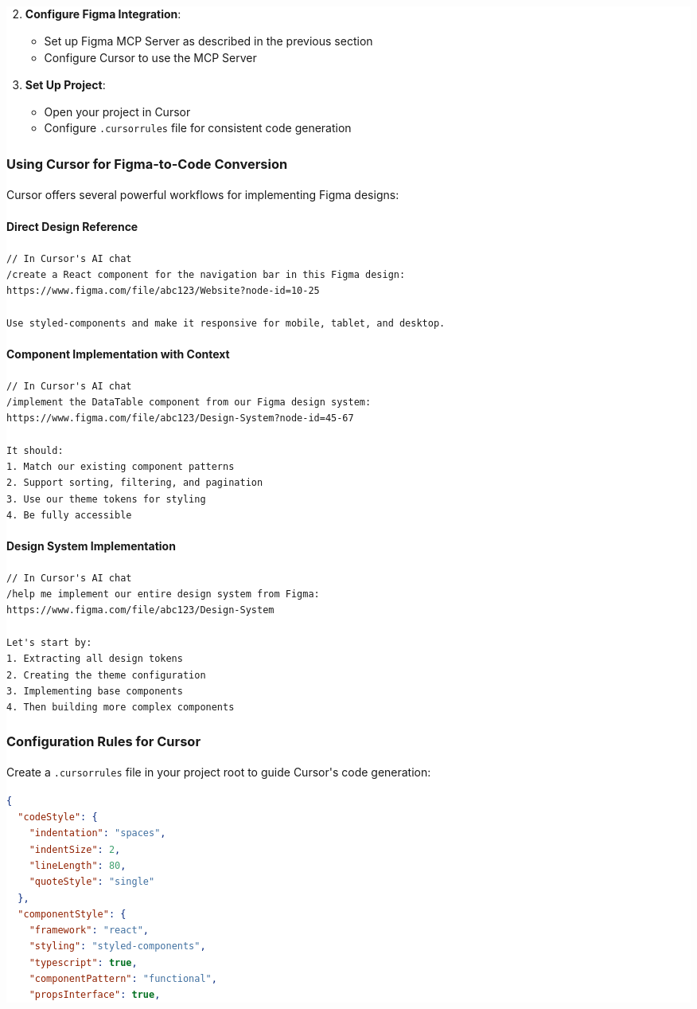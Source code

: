 2. **Configure Figma Integration**:
   - Set up Figma MCP Server as described in the previous section
   - Configure Cursor to use the MCP Server

3. **Set Up Project**:
   - Open your project in Cursor
   - Configure `.cursorrules` file for consistent code generation

### Using Cursor for Figma-to-Code Conversion

Cursor offers several powerful workflows for implementing Figma designs:

#### Direct Design Reference

```
// In Cursor's AI chat
/create a React component for the navigation bar in this Figma design: 
https://www.figma.com/file/abc123/Website?node-id=10-25

Use styled-components and make it responsive for mobile, tablet, and desktop.
```

#### Component Implementation with Context

```
// In Cursor's AI chat
/implement the DataTable component from our Figma design system:
https://www.figma.com/file/abc123/Design-System?node-id=45-67

It should:
1. Match our existing component patterns
2. Support sorting, filtering, and pagination
3. Use our theme tokens for styling
4. Be fully accessible
```

#### Design System Implementation

```
// In Cursor's AI chat
/help me implement our entire design system from Figma:
https://www.figma.com/file/abc123/Design-System

Let's start by:
1. Extracting all design tokens
2. Creating the theme configuration
3. Implementing base components
4. Then building more complex components
```

### Configuration Rules for Cursor

Create a `.cursorrules` file in your project root to guide Cursor's code generation:

```json
{
  "codeStyle": {
    "indentation": "spaces",
    "indentSize": 2,
    "lineLength": 80,
    "quoteStyle": "single"
  },
  "componentStyle": {
    "framework": "react",
    "styling": "styled-components",
    "typescript": true,
    "componentPattern": "functional",
    "propsInterface": true,
```